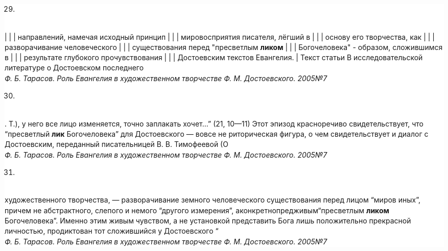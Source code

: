 29.
<br>     |
  |                            | направлений, намечая исходный принцип   |
  |                            | мировосприятия писателя, лёгший в       |
  |                            | основу его творчества, как              |
  |                            | разворачивание человеческого            |
  |                            | существования перед "пресветлым **ликом**   |
  |                            | Богочеловека" - образом, сложившимся в  |
  |                            | результате глубокого прочувствования    |
  |                            | Достоевским текстов Евангелия.          |
  Текст статьи
  В исследовательской литературе о Достоевском последнего
<br> *Ф. Б. Тарасов. Роль Евангелия в художественном творчестве Ф. М. Достоевского. 2005№7* 

30.
<br>. Т.), у него все лицо изменяется, точно заплакать хочет…”
  (21, 10—11) Этот эпизод красноречиво свидетельствует, что “пресветлый
  **лик** Богочеловека” для Достоевского — вовсе не риторическая фигура, о чем
  свидетельствует и диалог с Достоевским, переданный писательницей
  В. В. Тимофеевой (О
<br> *Ф. Б. Тарасов. Роль Евангелия в художественном творчестве Ф. М. Достоевского. 2005№7* 

31.
<br>художественного творчества, — разворачивание земного
  человеческого существования перед лицом “миров иных”, причем не
  абстрактного, слепого и немого “другого измерения”,
  аконкретнопредживым“пресветлым **ликом** Богочеловека”. Именно этим живым
  чувством, а не установкой представить Бога лишь положительно прекрасной
  личностью, продиктован тот сложившийся у Достоевского “
<br> *Ф. Б. Тарасов. Роль Евангелия в художественном творчестве Ф. М. Достоевского. 2005№7* 


